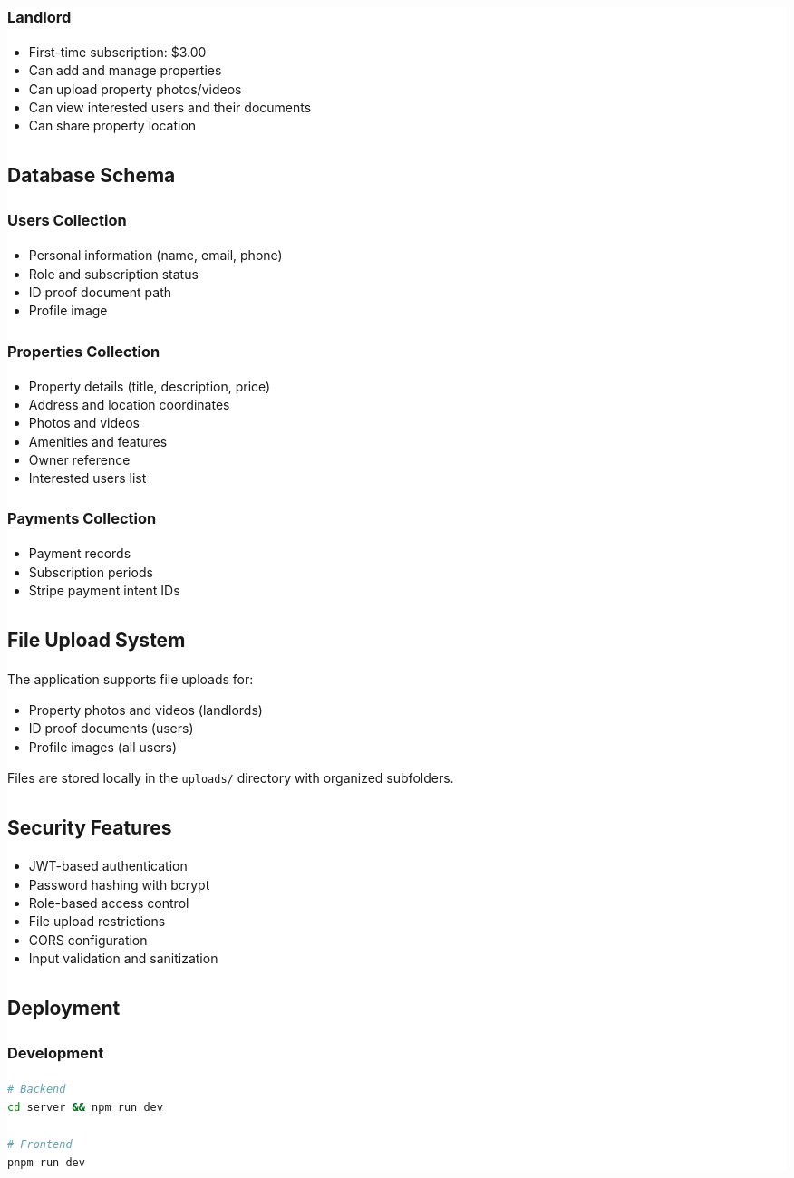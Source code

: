 ### Landlord
- First-time subscription: $3.00
- Can add and manage properties
- Can upload property photos/videos
- Can view interested users and their documents
- Can share property location

## Database Schema

### Users Collection
- Personal information (name, email, phone)
- Role and subscription status
- ID proof document path
- Profile image

### Properties Collection
- Property details (title, description, price)
- Address and location coordinates
- Photos and videos
- Amenities and features
- Owner reference
- Interested users list

### Payments Collection
- Payment records
- Subscription periods
- Stripe payment intent IDs

## File Upload System

The application supports file uploads for:
- Property photos and videos (landlords)
- ID proof documents (users)
- Profile images (all users)

Files are stored locally in the `uploads/` directory with organized subfolders.

## Security Features

- JWT-based authentication
- Password hashing with bcrypt
- Role-based access control
- File upload restrictions
- CORS configuration
- Input validation and sanitization

## Deployment

### Development
```bash
# Backend
cd server && npm run dev

# Frontend
pnpm run dev
```
